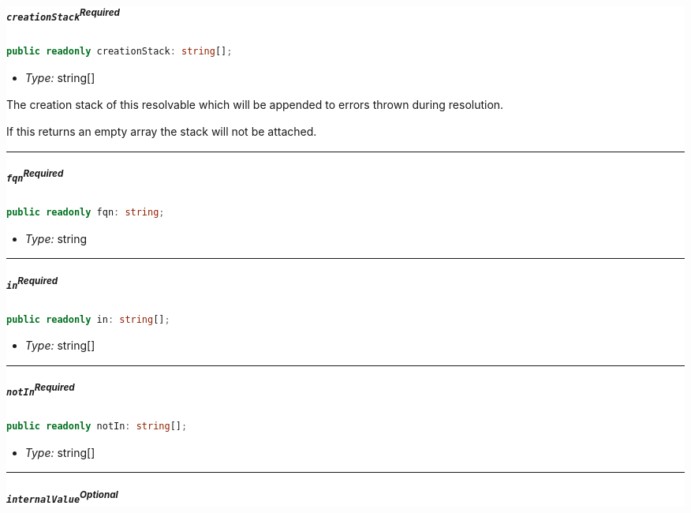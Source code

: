 
##### `creationStack`<sup>Required</sup> <a name="creationStack" id="@cdktf/provider-cloudflare.dataCloudflareApiToken.DataCloudflareApiTokenConditionRequestIpOutputReference.property.creationStack"></a>

```typescript
public readonly creationStack: string[];
```

- *Type:* string[]

The creation stack of this resolvable which will be appended to errors thrown during resolution.

If this returns an empty array the stack will not be attached.

---

##### `fqn`<sup>Required</sup> <a name="fqn" id="@cdktf/provider-cloudflare.dataCloudflareApiToken.DataCloudflareApiTokenConditionRequestIpOutputReference.property.fqn"></a>

```typescript
public readonly fqn: string;
```

- *Type:* string

---

##### `in`<sup>Required</sup> <a name="in" id="@cdktf/provider-cloudflare.dataCloudflareApiToken.DataCloudflareApiTokenConditionRequestIpOutputReference.property.in"></a>

```typescript
public readonly in: string[];
```

- *Type:* string[]

---

##### `notIn`<sup>Required</sup> <a name="notIn" id="@cdktf/provider-cloudflare.dataCloudflareApiToken.DataCloudflareApiTokenConditionRequestIpOutputReference.property.notIn"></a>

```typescript
public readonly notIn: string[];
```

- *Type:* string[]

---

##### `internalValue`<sup>Optional</sup> <a name="internalValue" id="@cdktf/provider-cloudflare.dataCloudflareApiToken.DataCloudflareApiTokenConditionRequestIpOutputReference.property.internalValue"></a>
